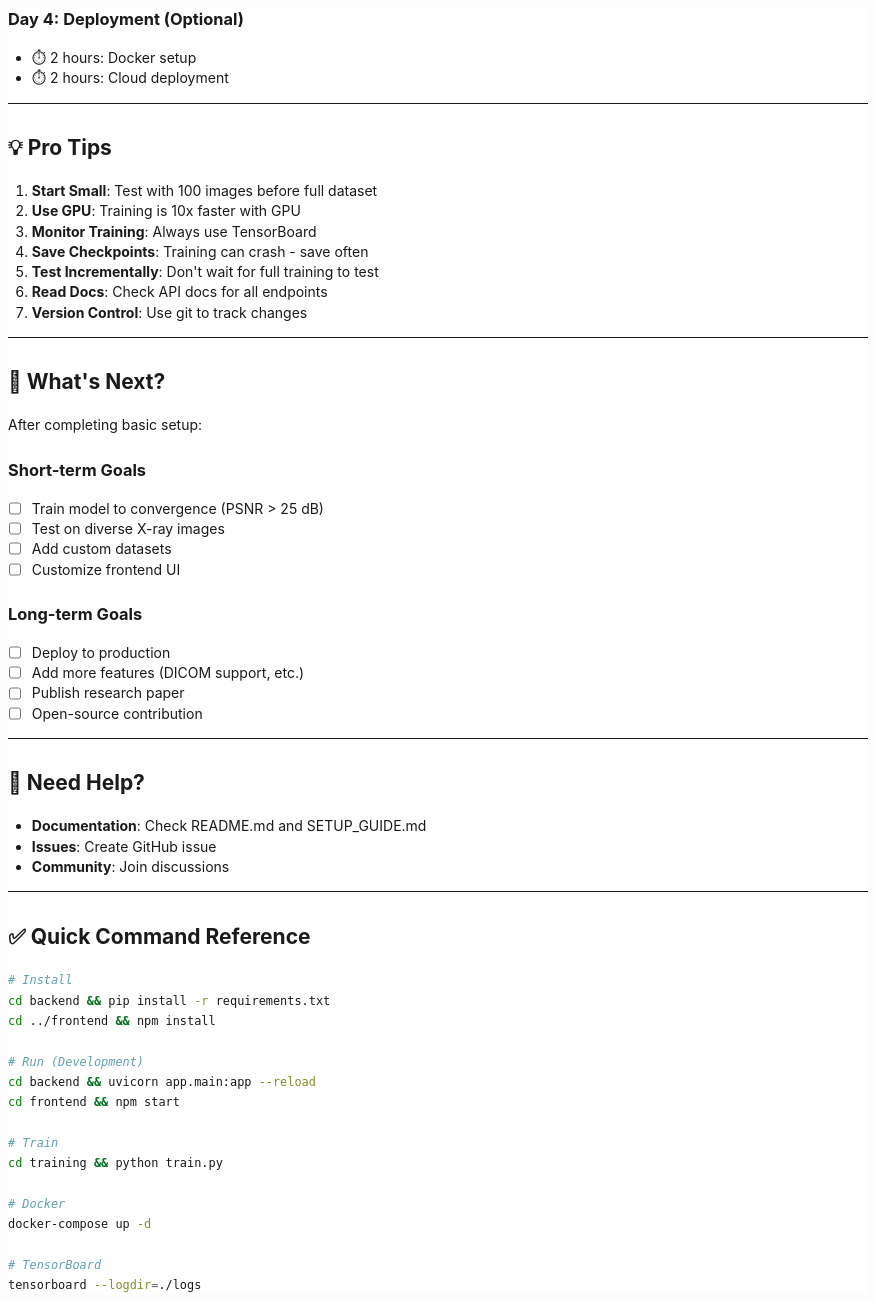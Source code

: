 ### Day 4: Deployment (Optional)
- ⏱️ 2 hours: Docker setup
- ⏱️ 2 hours: Cloud deployment

---

## 💡 Pro Tips

1. **Start Small**: Test with 100 images before full dataset
2. **Use GPU**: Training is 10x faster with GPU
3. **Monitor Training**: Always use TensorBoard
4. **Save Checkpoints**: Training can crash - save often
5. **Test Incrementally**: Don't wait for full training to test
6. **Read Docs**: Check API docs for all endpoints
7. **Version Control**: Use git to track changes

---

## 🎉 What's Next?

After completing basic setup:

### Short-term Goals
- [ ] Train model to convergence (PSNR > 25 dB)
- [ ] Test on diverse X-ray images
- [ ] Add custom datasets
- [ ] Customize frontend UI

### Long-term Goals
- [ ] Deploy to production
- [ ] Add more features (DICOM support, etc.)
- [ ] Publish research paper
- [ ] Open-source contribution

---

## 📧 Need Help?

- **Documentation**: Check README.md and SETUP_GUIDE.md
- **Issues**: Create GitHub issue
- **Community**: Join discussions

---

## ✅ Quick Command Reference

```bash
# Install
cd backend && pip install -r requirements.txt
cd ../frontend && npm install

# Run (Development)
cd backend && uvicorn app.main:app --reload
cd frontend && npm start

# Train
cd training && python train.py

# Docker
docker-compose up -d

# TensorBoard
tensorboard --logdir=./logs
```